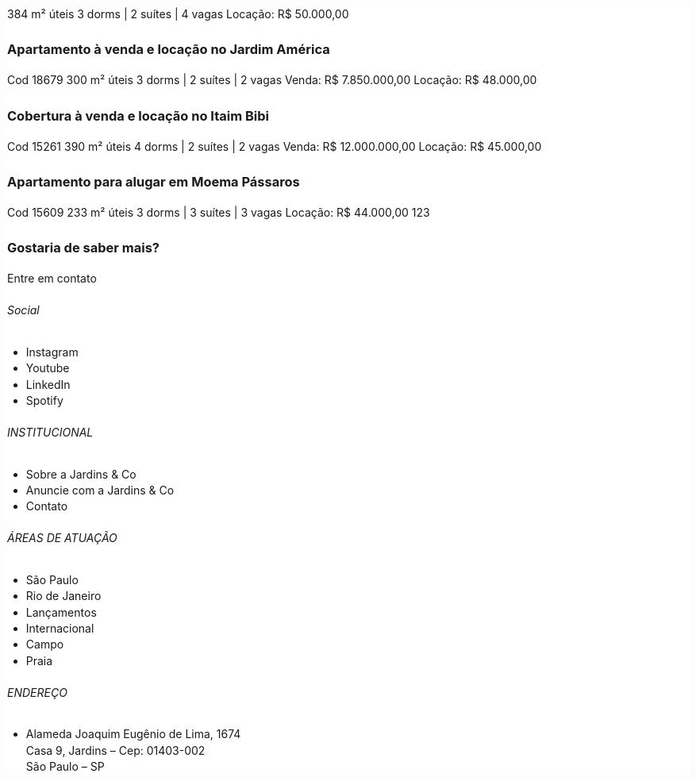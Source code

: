 384 m² úteis
3 dorms | 2 suítes | 4 vagas
Locação: R$ 50.000,00
### Apartamento à venda e locação no Jardim América
Cod 18679
300 m² úteis
3 dorms | 2 suítes | 2 vagas
Venda: R$ 7.850.000,00
Locação: R$ 48.000,00
### Cobertura à venda e locação no Itaim Bibi
Cod 15261
390 m² úteis
4 dorms | 2 suítes | 2 vagas
Venda: R$ 12.000.000,00
Locação: R$ 45.000,00
### Apartamento para alugar em Moema Pássaros
Cod 15609
233 m² úteis
3 dorms | 3 suítes | 3 vagas
Locação: R$ 44.000,00
123
### Gostaria de saber mais?  
Entre em contato
######  Social 
  * Instagram 
  * Youtube
  * LinkedIn
  * Spotify


######  INSTITUCIONAL 
  * Sobre a Jardins & Co 
  * Anuncie com a Jardins & Co 
  * Contato 


######  ÁREAS DE ATUAÇÃO 
  * São Paulo 
  * Rio de Janeiro 
  * Lançamentos 
  * Internacional 
  * Campo 
  * Praia 


######  ENDEREÇO 
  * Alameda Joaquim Eugênio de Lima, 1674   
Casa 9, Jardins – Cep: 01403-002   
São Paulo – SP 

